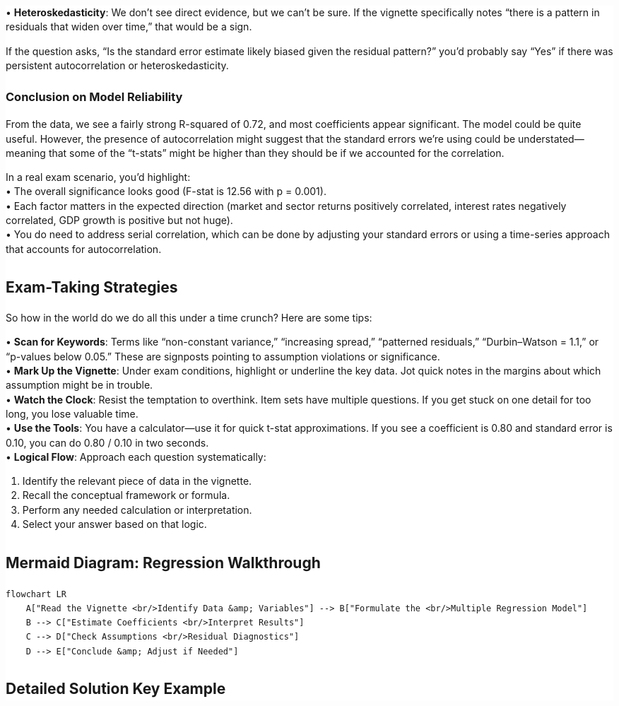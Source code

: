 • **Heteroskedasticity**: We don’t see direct evidence, but we can’t be sure. If the vignette specifically notes “there is a pattern in residuals that widen over time,” that would be a sign.  

If the question asks, “Is the standard error estimate likely biased given the residual pattern?” you’d probably say “Yes” if there was persistent autocorrelation or heteroskedasticity.  

### Conclusion on Model Reliability

From the data, we see a fairly strong R-squared of 0.72, and most coefficients appear significant. The model could be quite useful. However, the presence of autocorrelation might suggest that the standard errors we’re using could be understated—meaning that some of the “t-stats” might be higher than they should be if we accounted for the correlation.  

In a real exam scenario, you’d highlight:  
• The overall significance looks good (F-stat is 12.56 with p = 0.001).  
• Each factor matters in the expected direction (market and sector returns positively correlated, interest rates negatively correlated, GDP growth is positive but not huge).  
• You do need to address serial correlation, which can be done by adjusting your standard errors or using a time-series approach that accounts for autocorrelation.

## Exam-Taking Strategies

So how in the world do we do all this under a time crunch? Here are some tips:

• **Scan for Keywords**: Terms like “non-constant variance,” “increasing spread,” “patterned residuals,” “Durbin–Watson = 1.1,” or “p-values below 0.05.” These are signposts pointing to assumption violations or significance.  
• **Mark Up the Vignette**: Under exam conditions, highlight or underline the key data. Jot quick notes in the margins about which assumption might be in trouble.  
• **Watch the Clock**: Resist the temptation to overthink. Item sets have multiple questions. If you get stuck on one detail for too long, you lose valuable time.  
• **Use the Tools**: You have a calculator—use it for quick t-stat approximations. If you see a coefficient is 0.80 and standard error is 0.10, you can do 0.80 / 0.10 in two seconds.  
• **Logical Flow**: Approach each question systematically:  
  1. Identify the relevant piece of data in the vignette.  
  2. Recall the conceptual framework or formula.  
  3. Perform any needed calculation or interpretation.  
  4. Select your answer based on that logic.  

## Mermaid Diagram: Regression Walkthrough

```mermaid
flowchart LR
    A["Read the Vignette <br/>Identify Data &amp; Variables"] --> B["Formulate the <br/>Multiple Regression Model"]
    B --> C["Estimate Coefficients <br/>Interpret Results"]
    C --> D["Check Assumptions <br/>Residual Diagnostics"]
    D --> E["Conclude &amp; Adjust if Needed"]
```

## Detailed Solution Key Example
